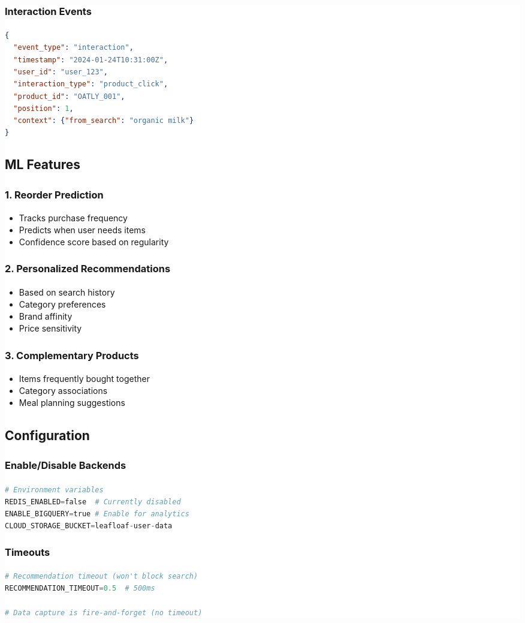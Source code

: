 ### Interaction Events
```json
{
  "event_type": "interaction",
  "timestamp": "2024-01-24T10:31:00Z",
  "user_id": "user_123",
  "interaction_type": "product_click",
  "product_id": "OATLY_001",
  "position": 1,
  "context": {"from_search": "organic milk"}
}
```

## ML Features

### 1. Reorder Prediction
- Tracks purchase frequency
- Predicts when user needs items
- Confidence score based on regularity

### 2. Personalized Recommendations
- Based on search history
- Category preferences
- Brand affinity
- Price sensitivity

### 3. Complementary Products
- Items frequently bought together
- Category associations
- Meal planning suggestions

## Configuration

### Enable/Disable Backends

```python
# Environment variables
REDIS_ENABLED=false  # Currently disabled
ENABLE_BIGQUERY=true # Enable for analytics
CLOUD_STORAGE_BUCKET=leafloaf-user-data
```

### Timeouts

```python
# Recommendation timeout (won't block search)
RECOMMENDATION_TIMEOUT=0.5  # 500ms

# Data capture is fire-and-forget (no timeout)
```
